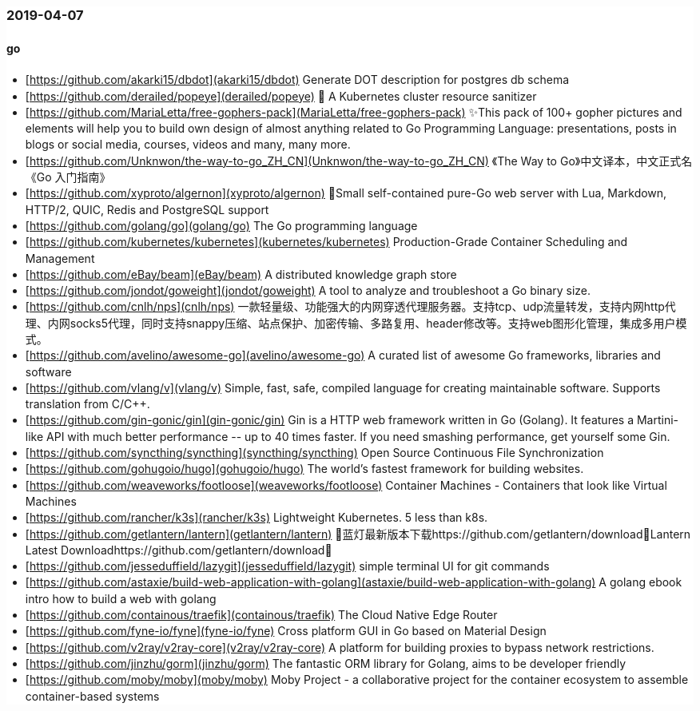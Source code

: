 ### 2019-04-07

#### go
* [https://github.com/akarki15/dbdot](akarki15/dbdot) Generate DOT description for postgres db schema
* [https://github.com/derailed/popeye](derailed/popeye) 🧭 A Kubernetes cluster resource sanitizer
* [https://github.com/MariaLetta/free-gophers-pack](MariaLetta/free-gophers-pack) ✨This pack of 100+ gopher pictures and elements will help you to build own design of almost anything related to Go Programming Language: presentations, posts in blogs or social media, courses, videos and many, many more.
* [https://github.com/Unknwon/the-way-to-go_ZH_CN](Unknwon/the-way-to-go_ZH_CN) 《The Way to Go》中文译本，中文正式名《Go 入门指南》
* [https://github.com/xyproto/algernon](xyproto/algernon) 🎩Small self-contained pure-Go web server with Lua, Markdown, HTTP/2, QUIC, Redis and PostgreSQL support
* [https://github.com/golang/go](golang/go) The Go programming language
* [https://github.com/kubernetes/kubernetes](kubernetes/kubernetes) Production-Grade Container Scheduling and Management
* [https://github.com/eBay/beam](eBay/beam) A distributed knowledge graph store
* [https://github.com/jondot/goweight](jondot/goweight) A tool to analyze and troubleshoot a Go binary size.
* [https://github.com/cnlh/nps](cnlh/nps) 一款轻量级、功能强大的内网穿透代理服务器。支持tcp、udp流量转发，支持内网http代理、内网socks5代理，同时支持snappy压缩、站点保护、加密传输、多路复用、header修改等。支持web图形化管理，集成多用户模式。
* [https://github.com/avelino/awesome-go](avelino/awesome-go) A curated list of awesome Go frameworks, libraries and software
* [https://github.com/vlang/v](vlang/v) Simple, fast, safe, compiled language for creating maintainable software. Supports translation from C/C++.
* [https://github.com/gin-gonic/gin](gin-gonic/gin) Gin is a HTTP web framework written in Go (Golang). It features a Martini-like API with much better performance -- up to 40 times faster. If you need smashing performance, get yourself some Gin.
* [https://github.com/syncthing/syncthing](syncthing/syncthing) Open Source Continuous File Synchronization
* [https://github.com/gohugoio/hugo](gohugoio/hugo) The world’s fastest framework for building websites.
* [https://github.com/weaveworks/footloose](weaveworks/footloose) Container Machines - Containers that look like Virtual Machines
* [https://github.com/rancher/k3s](rancher/k3s) Lightweight Kubernetes. 5 less than k8s.
* [https://github.com/getlantern/lantern](getlantern/lantern) 🔴蓝灯最新版本下载https://github.com/getlantern/download🔴Lantern Latest Downloadhttps://github.com/getlantern/download🔴
* [https://github.com/jesseduffield/lazygit](jesseduffield/lazygit) simple terminal UI for git commands
* [https://github.com/astaxie/build-web-application-with-golang](astaxie/build-web-application-with-golang) A golang ebook intro how to build a web with golang
* [https://github.com/containous/traefik](containous/traefik) The Cloud Native Edge Router
* [https://github.com/fyne-io/fyne](fyne-io/fyne) Cross platform GUI in Go based on Material Design
* [https://github.com/v2ray/v2ray-core](v2ray/v2ray-core) A platform for building proxies to bypass network restrictions.
* [https://github.com/jinzhu/gorm](jinzhu/gorm) The fantastic ORM library for Golang, aims to be developer friendly
* [https://github.com/moby/moby](moby/moby) Moby Project - a collaborative project for the container ecosystem to assemble container-based systems
